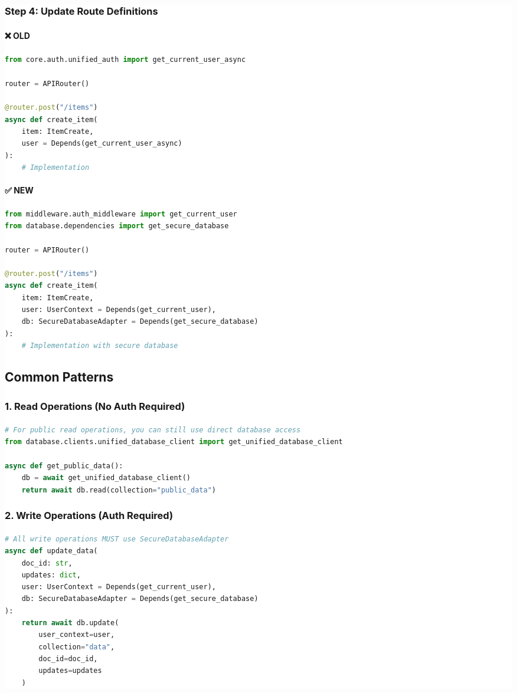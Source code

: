 ### Step 4: Update Route Definitions

#### ❌ OLD
```python
from core.auth.unified_auth import get_current_user_async

router = APIRouter()

@router.post("/items")
async def create_item(
    item: ItemCreate,
    user = Depends(get_current_user_async)
):
    # Implementation
```

#### ✅ NEW
```python
from middleware.auth_middleware import get_current_user
from database.dependencies import get_secure_database

router = APIRouter()

@router.post("/items")
async def create_item(
    item: ItemCreate,
    user: UserContext = Depends(get_current_user),
    db: SecureDatabaseAdapter = Depends(get_secure_database)
):
    # Implementation with secure database
```

## Common Patterns

### 1. Read Operations (No Auth Required)
```python
# For public read operations, you can still use direct database access
from database.clients.unified_database_client import get_unified_database_client

async def get_public_data():
    db = await get_unified_database_client()
    return await db.read(collection="public_data")
```

### 2. Write Operations (Auth Required)
```python
# All write operations MUST use SecureDatabaseAdapter
async def update_data(
    doc_id: str,
    updates: dict,
    user: UserContext = Depends(get_current_user),
    db: SecureDatabaseAdapter = Depends(get_secure_database)
):
    return await db.update(
        user_context=user,
        collection="data",
        doc_id=doc_id,
        updates=updates
    )
```
